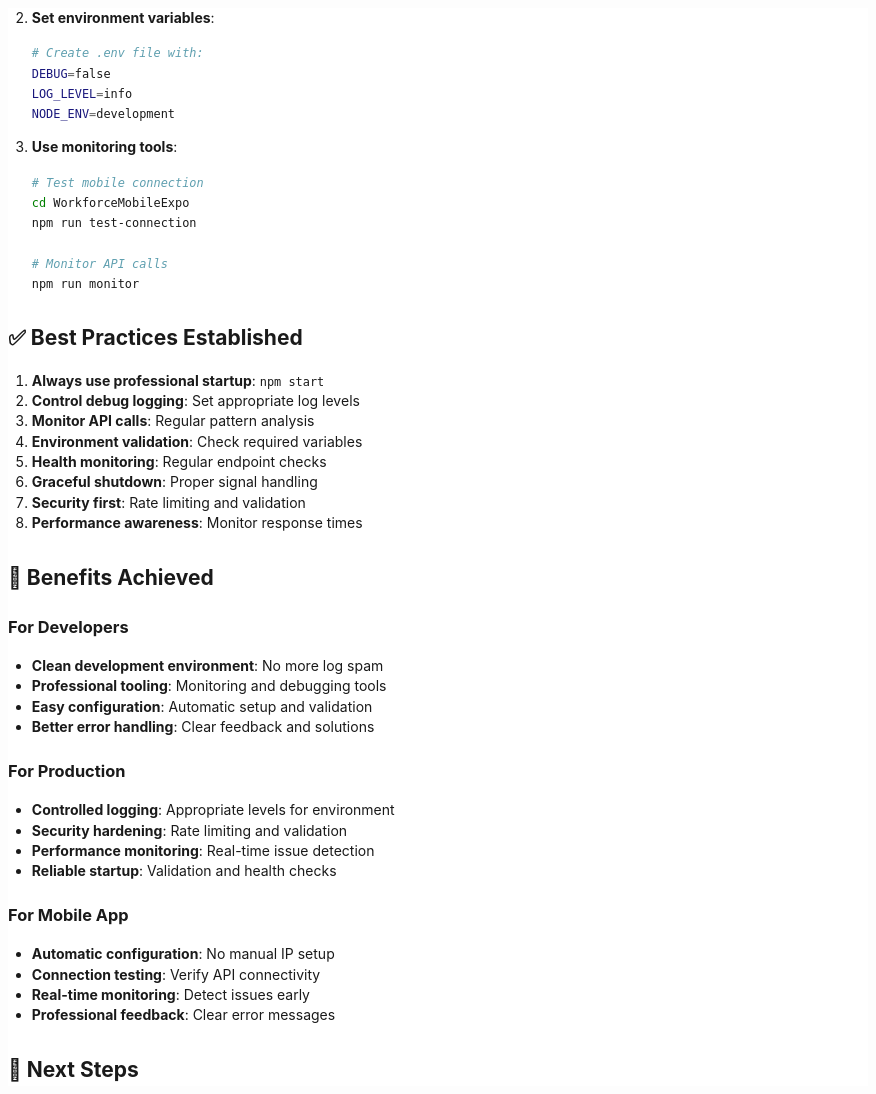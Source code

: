 2. **Set environment variables**:
   ```bash
   # Create .env file with:
   DEBUG=false
   LOG_LEVEL=info
   NODE_ENV=development
   ```

3. **Use monitoring tools**:
   ```bash
   # Test mobile connection
   cd WorkforceMobileExpo
   npm run test-connection
   
   # Monitor API calls
   npm run monitor
   ```

## ✅ Best Practices Established

1. **Always use professional startup**: `npm start`
2. **Control debug logging**: Set appropriate log levels
3. **Monitor API calls**: Regular pattern analysis
4. **Environment validation**: Check required variables
5. **Health monitoring**: Regular endpoint checks
6. **Graceful shutdown**: Proper signal handling
7. **Security first**: Rate limiting and validation
8. **Performance awareness**: Monitor response times

## 🎉 Benefits Achieved

### For Developers
- **Clean development environment**: No more log spam
- **Professional tooling**: Monitoring and debugging tools
- **Easy configuration**: Automatic setup and validation
- **Better error handling**: Clear feedback and solutions

### For Production
- **Controlled logging**: Appropriate levels for environment
- **Security hardening**: Rate limiting and validation
- **Performance monitoring**: Real-time issue detection
- **Reliable startup**: Validation and health checks

### For Mobile App
- **Automatic configuration**: No manual IP setup
- **Connection testing**: Verify API connectivity
- **Real-time monitoring**: Detect issues early
- **Professional feedback**: Clear error messages

## 🚀 Next Steps
